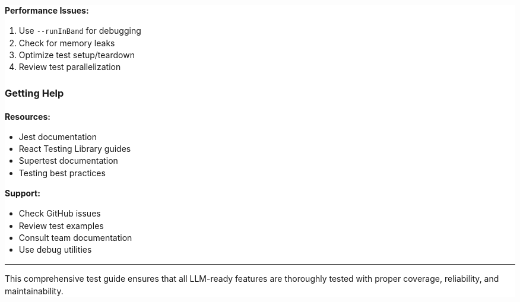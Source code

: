 **Performance Issues:**
1. Use `--runInBand` for debugging
2. Check for memory leaks
3. Optimize test setup/teardown
4. Review test parallelization

### Getting Help

**Resources:**
- Jest documentation
- React Testing Library guides
- Supertest documentation
- Testing best practices

**Support:**
- Check GitHub issues
- Review test examples
- Consult team documentation
- Use debug utilities

---

This comprehensive test guide ensures that all LLM-ready features are thoroughly tested with proper coverage, reliability, and maintainability.